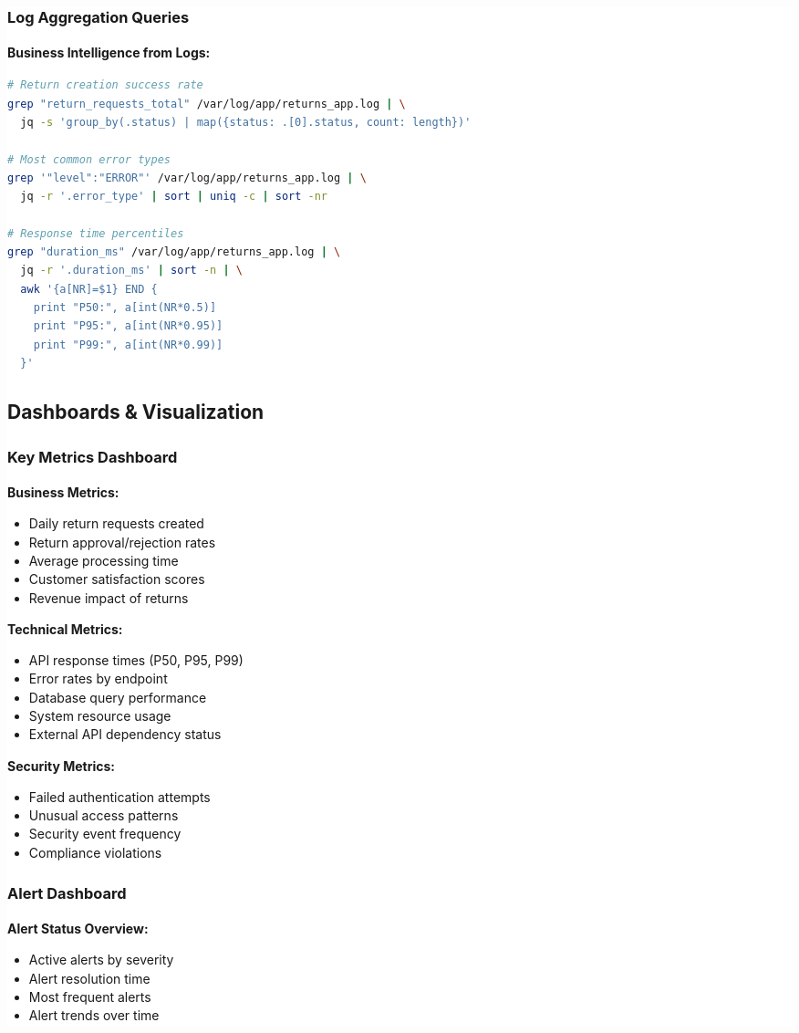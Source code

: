 ### Log Aggregation Queries

**Business Intelligence from Logs:**
```bash
# Return creation success rate
grep "return_requests_total" /var/log/app/returns_app.log | \
  jq -s 'group_by(.status) | map({status: .[0].status, count: length})'

# Most common error types  
grep '"level":"ERROR"' /var/log/app/returns_app.log | \
  jq -r '.error_type' | sort | uniq -c | sort -nr

# Response time percentiles
grep "duration_ms" /var/log/app/returns_app.log | \
  jq -r '.duration_ms' | sort -n | \
  awk '{a[NR]=$1} END {
    print "P50:", a[int(NR*0.5)]
    print "P95:", a[int(NR*0.95)]  
    print "P99:", a[int(NR*0.99)]
  }'
```

## Dashboards & Visualization

### Key Metrics Dashboard

**Business Metrics:**
- Daily return requests created
- Return approval/rejection rates
- Average processing time
- Customer satisfaction scores
- Revenue impact of returns

**Technical Metrics:**
- API response times (P50, P95, P99)
- Error rates by endpoint
- Database query performance
- System resource usage
- External API dependency status

**Security Metrics:**
- Failed authentication attempts
- Unusual access patterns
- Security event frequency
- Compliance violations

### Alert Dashboard

**Alert Status Overview:**
- Active alerts by severity
- Alert resolution time
- Most frequent alerts
- Alert trends over time
